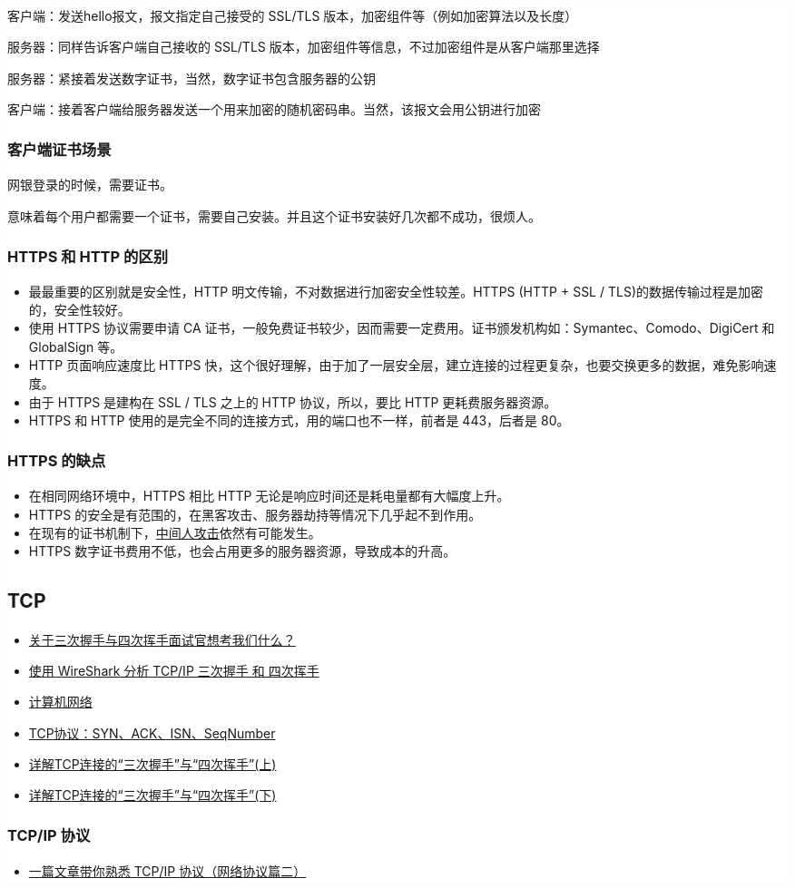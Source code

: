 
客户端：发送hello报文，报文指定自己接受的 SSL/TLS 版本，加密组件等（例如加密算法以及长度）

服务器：同样告诉客户端自己接收的 SSL/TLS 版本，加密组件等信息，不过加密组件是从客户端那里选择

服务器：紧接着发送数字证书，当然，数字证书包含服务器的公钥

客户端：接着客户端给服务器发送一个用来加密的随机密码串。当然，该报文会用公钥进行加密



### 客户端证书场景

网银登录的时候，需要证书。

意味着每个用户都需要一个证书，需要自己安装。并且这个证书安装好几次都不成功，很烦人。



### HTTPS 和 HTTP 的区别

- 最最重要的区别就是安全性，HTTP 明文传输，不对数据进行加密安全性较差。HTTPS (HTTP + SSL / TLS)的数据传输过程是加密的，安全性较好。
- 使用 HTTPS 协议需要申请 CA 证书，一般免费证书较少，因而需要一定费用。证书颁发机构如：Symantec、Comodo、DigiCert 和 GlobalSign 等。
- HTTP 页面响应速度比 HTTPS 快，这个很好理解，由于加了一层安全层，建立连接的过程更复杂，也要交换更多的数据，难免影响速度。
- 由于 HTTPS 是建构在 SSL / TLS 之上的 HTTP 协议，所以，要比 HTTP 更耗费服务器资源。
- HTTPS 和 HTTP 使用的是完全不同的连接方式，用的端口也不一样，前者是 443，后者是 80。



### HTTPS 的缺点

- 在相同网络环境中，HTTPS 相比 HTTP 无论是响应时间还是耗电量都有大幅度上升。
- HTTPS 的安全是有范围的，在黑客攻击、服务器劫持等情况下几乎起不到作用。
- 在现有的证书机制下，[中间人攻击](https://link.segmentfault.com/?url=https%3A%2F%2Fen.wikipedia.org%2Fwiki%2FMan-in-the-middle_attack)依然有可能发生。
- HTTPS 数字证书费用不低，也会占用更多的服务器资源，导致成本的升高。





## TCP

- [关于三次握手与四次挥手面试官想考我们什么？](https://blog.csdn.net/m0_37907797/article/details/103252306)

- [使用 WireShark 分析 TCP/IP 三次握手 和 四次挥手](https://www.cnblogs.com/bylijian/p/8565601.html)

- [计算机网络](https://github.com/iamshuaidi/JavaGuide/blob/master/docs/network/%E8%AE%A1%E7%AE%97%E6%9C%BA%E7%BD%91%E7%BB%9C.md)

- [TCP协议：SYN、ACK、ISN、SeqNumber](https://blog.csdn.net/wangquan1992/article/details/97900840)

- [详解TCP连接的“三次握手”与“四次挥手”(上) ](https://www.cnblogs.com/AhuntSun-blog/p/12028636.html)

- [详解TCP连接的“三次握手”与“四次挥手”(下) ](https://www.cnblogs.com/AhuntSun-blog/p/12037852.html)



### TCP/IP 协议

- [一篇文章带你熟悉 TCP/IP 协议（网络协议篇二）](https://www.jianshu.com/p/9f3e879a4c9c)
